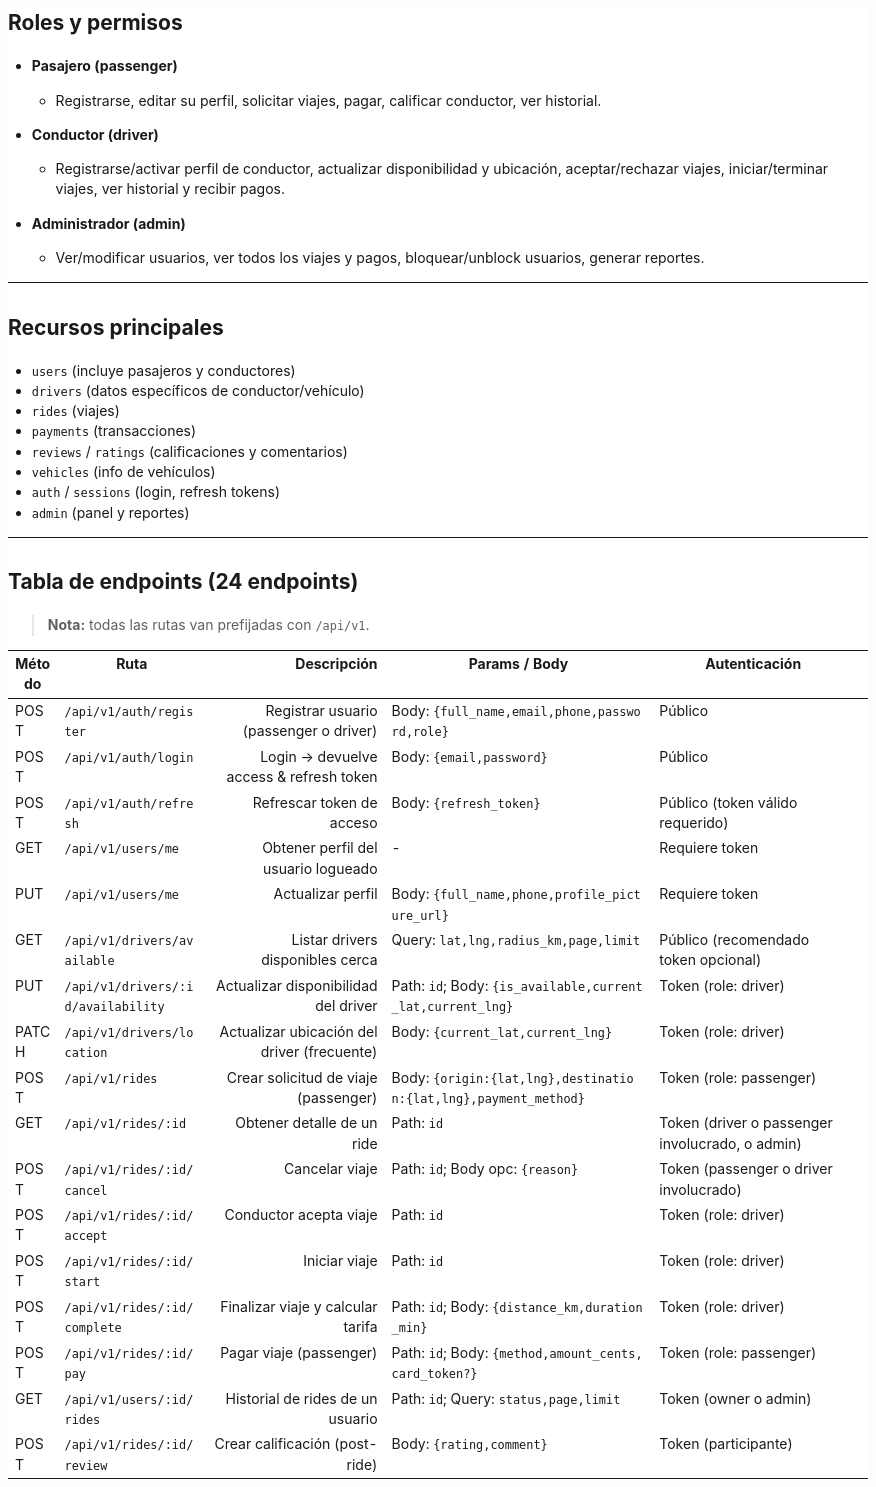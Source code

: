 ## Roles y permisos

* **Pasajero (passenger)**

  * Registrarse, editar su perfil, solicitar viajes, pagar, calificar conductor, ver historial.

* **Conductor (driver)**

  * Registrarse/activar perfil de conductor, actualizar disponibilidad y ubicación, aceptar/rechazar viajes, iniciar/terminar viajes, ver historial y recibir pagos.

* **Administrador (admin)**

  * Ver/modificar usuarios, ver todos los viajes y pagos, bloquear/unblock usuarios, generar reportes.

---

## Recursos principales

* `users` (incluye pasajeros y conductores)
* `drivers` (datos específicos de conductor/vehículo)
* `rides` (viajes)
* `payments` (transacciones)
* `reviews` / `ratings` (calificaciones y comentarios)
* `vehicles` (info de vehículos)
* `auth` / `sessions` (login, refresh tokens)
* `admin` (panel y reportes)

---

## Tabla de endpoints (24 endpoints)

> **Nota:** todas las rutas van prefijadas con `/api/v1`.

| Método | Ruta                               |                                 Descripción | Params / Body                                                   | Autenticación                                   |                     |
| ------ | ---------------------------------- | ------------------------------------------: | --------------------------------------------------------------- | ----------------------------------------------- | ------------------- |
| POST   | `/api/v1/auth/register`            |      Registrar usuario (passenger o driver) | Body: `{full_name,email,phone,password,role}`                   | Público                                         |                     |
| POST   | `/api/v1/auth/login`               |    Login -> devuelve access & refresh token | Body: `{email,password}`                                        | Público                                         |                     |
| POST   | `/api/v1/auth/refresh`             |                   Refrescar token de acceso | Body: `{refresh_token}`                                         | Público (token válido requerido)                |                     |
| GET    | `/api/v1/users/me`                 |         Obtener perfil del usuario logueado | -                                                               | Requiere token                                  |                     |
| PUT    | `/api/v1/users/me`                 |                           Actualizar perfil | Body: `{full_name,phone,profile_picture_url}`                   | Requiere token                                  |                     |
| GET    | `/api/v1/drivers/available`        |            Listar drivers disponibles cerca | Query: `lat,lng,radius_km,page,limit`                           | Público (recomendado token opcional)            |                     |
| PUT    | `/api/v1/drivers/:id/availability` |        Actualizar disponibilidad del driver | Path: `id`; Body: `{is_available,current_lat,current_lng}`      | Token (role: driver)                            |                     |
| PATCH  | `/api/v1/drivers/location`         | Actualizar ubicación del driver (frecuente) | Body: `{current_lat,current_lng}`                               | Token (role: driver)                            |                     |
| POST   | `/api/v1/rides`                    |        Crear solicitud de viaje (passenger) | Body: `{origin:{lat,lng},destination:{lat,lng},payment_method}` | Token (role: passenger)                         |                     |
| GET    | `/api/v1/rides/:id`                |                  Obtener detalle de un ride | Path: `id`                                                      | Token (driver o passenger involucrado, o admin) |                     |
| POST   | `/api/v1/rides/:id/cancel`         |                              Cancelar viaje | Path: `id`; Body opc: `{reason}`                                | Token (passenger o driver involucrado)          |                     |
| POST   | `/api/v1/rides/:id/accept`         |                      Conductor acepta viaje | Path: `id`                                                      | Token (role: driver)                            |                     |
| POST   | `/api/v1/rides/:id/start`          |                               Iniciar viaje | Path: `id`                                                      | Token (role: driver)                            |                     |
| POST   | `/api/v1/rides/:id/complete`       |           Finalizar viaje y calcular tarifa | Path: `id`; Body: `{distance_km,duration_min}`                  | Token (role: driver)                            |                     |
| POST   | `/api/v1/rides/:id/pay`            |                     Pagar viaje (passenger) | Path: `id`; Body: `{method,amount_cents,card_token?}`           | Token (role: passenger)                         |                     |
| GET    | `/api/v1/users/:id/rides`          |            Historial de rides de un usuario | Path: `id`; Query: `status,page,limit`                          | Token (owner o admin)                           |                     |
| POST   | `/api/v1/rides/:id/review`         |              Crear calificación (post-ride) | Body: `{rating,comment}`                                        | Token (participante)                            |                     |